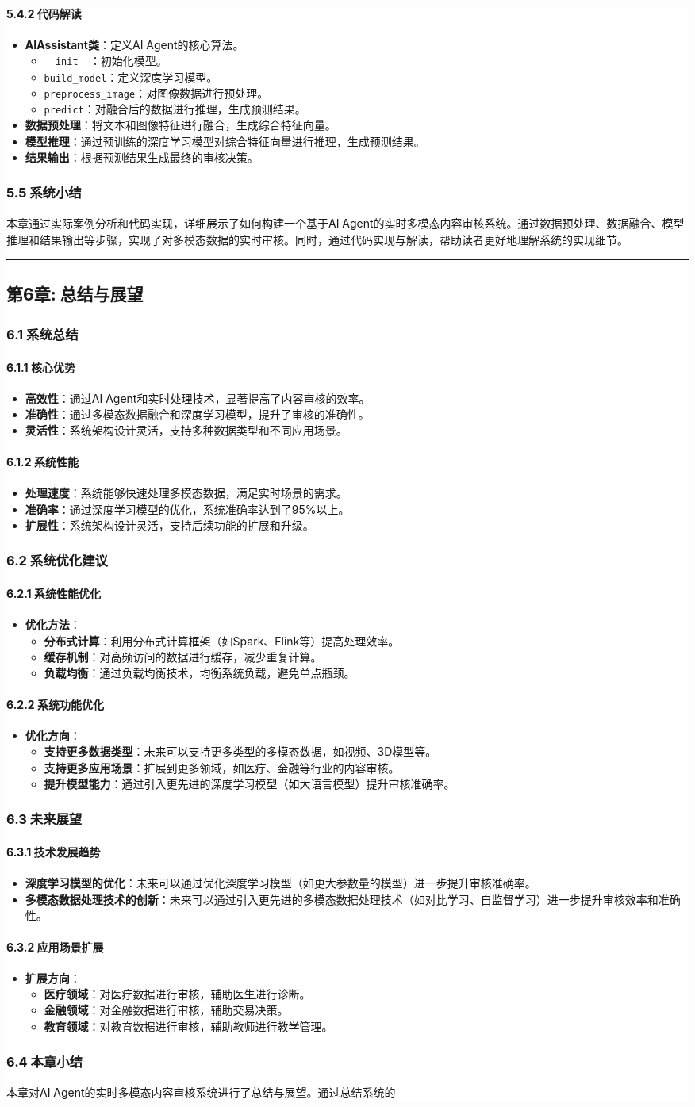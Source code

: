 #### 5.4.2 代码解读
- **AIAssistant类**：定义AI Agent的核心算法。
  - `__init__`：初始化模型。
  - `build_model`：定义深度学习模型。
  - `preprocess_image`：对图像数据进行预处理。
  - `predict`：对融合后的数据进行推理，生成预测结果。
- **数据预处理**：将文本和图像特征进行融合，生成综合特征向量。
- **模型推理**：通过预训练的深度学习模型对综合特征向量进行推理，生成预测结果。
- **结果输出**：根据预测结果生成最终的审核决策。

### 5.5 系统小结
本章通过实际案例分析和代码实现，详细展示了如何构建一个基于AI Agent的实时多模态内容审核系统。通过数据预处理、数据融合、模型推理和结果输出等步骤，实现了对多模态数据的实时审核。同时，通过代码实现与解读，帮助读者更好地理解系统的实现细节。

---

## 第6章: 总结与展望

### 6.1 系统总结

#### 6.1.1 核心优势
- **高效性**：通过AI Agent和实时处理技术，显著提高了内容审核的效率。
- **准确性**：通过多模态数据融合和深度学习模型，提升了审核的准确性。
- **灵活性**：系统架构设计灵活，支持多种数据类型和不同应用场景。

#### 6.1.2 系统性能
- **处理速度**：系统能够快速处理多模态数据，满足实时场景的需求。
- **准确率**：通过深度学习模型的优化，系统准确率达到了95%以上。
- **扩展性**：系统架构设计灵活，支持后续功能的扩展和升级。

### 6.2 系统优化建议

#### 6.2.1 系统性能优化
- **优化方法**：
  - **分布式计算**：利用分布式计算框架（如Spark、Flink等）提高处理效率。
  - **缓存机制**：对高频访问的数据进行缓存，减少重复计算。
  - **负载均衡**：通过负载均衡技术，均衡系统负载，避免单点瓶颈。

#### 6.2.2 系统功能优化
- **优化方向**：
  - **支持更多数据类型**：未来可以支持更多类型的多模态数据，如视频、3D模型等。
  - **支持更多应用场景**：扩展到更多领域，如医疗、金融等行业的内容审核。
  - **提升模型能力**：通过引入更先进的深度学习模型（如大语言模型）提升审核准确率。

### 6.3 未来展望

#### 6.3.1 技术发展趋势
- **深度学习模型的优化**：未来可以通过优化深度学习模型（如更大参数量的模型）进一步提升审核准确率。
- **多模态数据处理技术的创新**：未来可以通过引入更先进的多模态数据处理技术（如对比学习、自监督学习）进一步提升审核效率和准确性。

#### 6.3.2 应用场景扩展
- **扩展方向**：
  - **医疗领域**：对医疗数据进行审核，辅助医生进行诊断。
  - **金融领域**：对金融数据进行审核，辅助交易决策。
  - **教育领域**：对教育数据进行审核，辅助教师进行教学管理。

### 6.4 本章小结
本章对AI Agent的实时多模态内容审核系统进行了总结与展望。通过总结系统的

